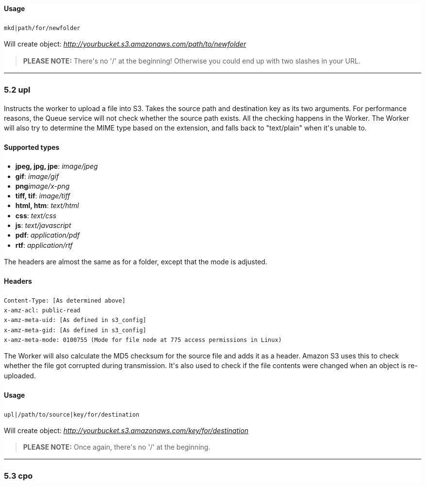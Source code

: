 
#### Usage

	mkd|path/for/newfolder

Will create object: _http://yourbucket.s3.amazonaws.com/path/to/newfolder_

> **PLEASE NOTE:** There's no '/' at the beginning! Otherwise you could end up with two
> slashes in your URL.


********************************************************************************
### 5\.2 upl

Instructs the worker to upload a file into S3. Takes the source path and
destination key as its two arguments. For performance reasons, the Queue service
will not check whether the source path exists. All the checking happens in the
Worker. The Worker will also try to determine the MIME type based on the extension,
and falls back to "text/plain" when it's unable to.

#### Supported types

* **jpeg, jpg, jpe**: _image/jpeg_
* **gif**: _image/gif_
* **png**_image/x-png_
* **tiff, tif**: _image/tiff_
* **html, htm**: _text/html_
* **css**: _text/css_
* **js**: _text/javascript_
* **pdf**: _application/pdf_
* **rtf**: _application/rtf_

The headers are almost the same as for a folder, except that the mode is adjusted.

#### Headers

	Content-Type: [As determined above]
	x-amz-acl: public-read
	x-amz-meta-uid: [As defined in s3_config]
	x-amz-meta-gid: [As defined in s3_config]
	x-amz-meta-mode: 0100755 (Mode for file node at 775 access permissions in Linux)

The Worker will also calculate the MD5 checksum for the source file and adds it
as a header. Amazon S3 uses this to check whether the file got corrupted during
transmission. It's also used to check if the file contents were changed when an
object is re-uploaded.


#### Usage

	upl|/path/to/source|key/for/destination

Will create object: _http://yourbucket.s3.amazonaws.com/key/for/destination_

> **PLEASE NOTE:** Once again, there's no '/' at the beginning.


********************************************************************************
### 5\.3 cpo

